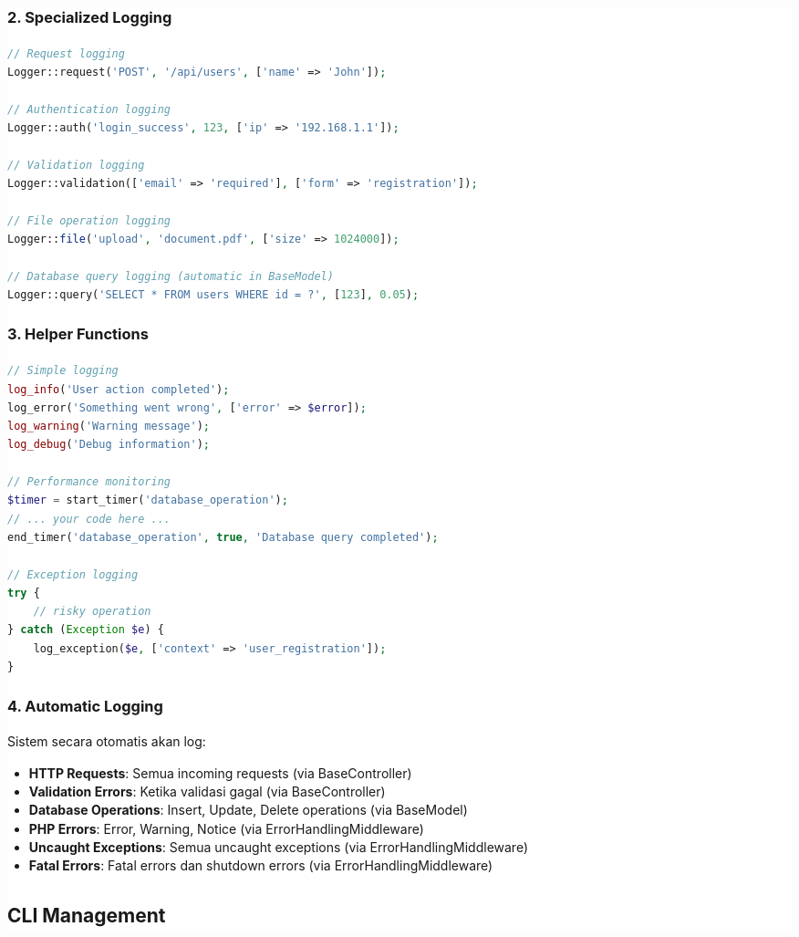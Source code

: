 ### 2. Specialized Logging

```php
// Request logging
Logger::request('POST', '/api/users', ['name' => 'John']);

// Authentication logging
Logger::auth('login_success', 123, ['ip' => '192.168.1.1']);

// Validation logging
Logger::validation(['email' => 'required'], ['form' => 'registration']);

// File operation logging
Logger::file('upload', 'document.pdf', ['size' => 1024000]);

// Database query logging (automatic in BaseModel)
Logger::query('SELECT * FROM users WHERE id = ?', [123], 0.05);
```

### 3. Helper Functions

```php
// Simple logging
log_info('User action completed');
log_error('Something went wrong', ['error' => $error]);
log_warning('Warning message');
log_debug('Debug information');

// Performance monitoring
$timer = start_timer('database_operation');
// ... your code here ...
end_timer('database_operation', true, 'Database query completed');

// Exception logging
try {
    // risky operation
} catch (Exception $e) {
    log_exception($e, ['context' => 'user_registration']);
}
```

### 4. Automatic Logging

Sistem secara otomatis akan log:

- **HTTP Requests**: Semua incoming requests (via BaseController)
- **Validation Errors**: Ketika validasi gagal (via BaseController)
- **Database Operations**: Insert, Update, Delete operations (via BaseModel)
- **PHP Errors**: Error, Warning, Notice (via ErrorHandlingMiddleware)
- **Uncaught Exceptions**: Semua uncaught exceptions (via ErrorHandlingMiddleware)
- **Fatal Errors**: Fatal errors dan shutdown errors (via ErrorHandlingMiddleware)

## CLI Management

